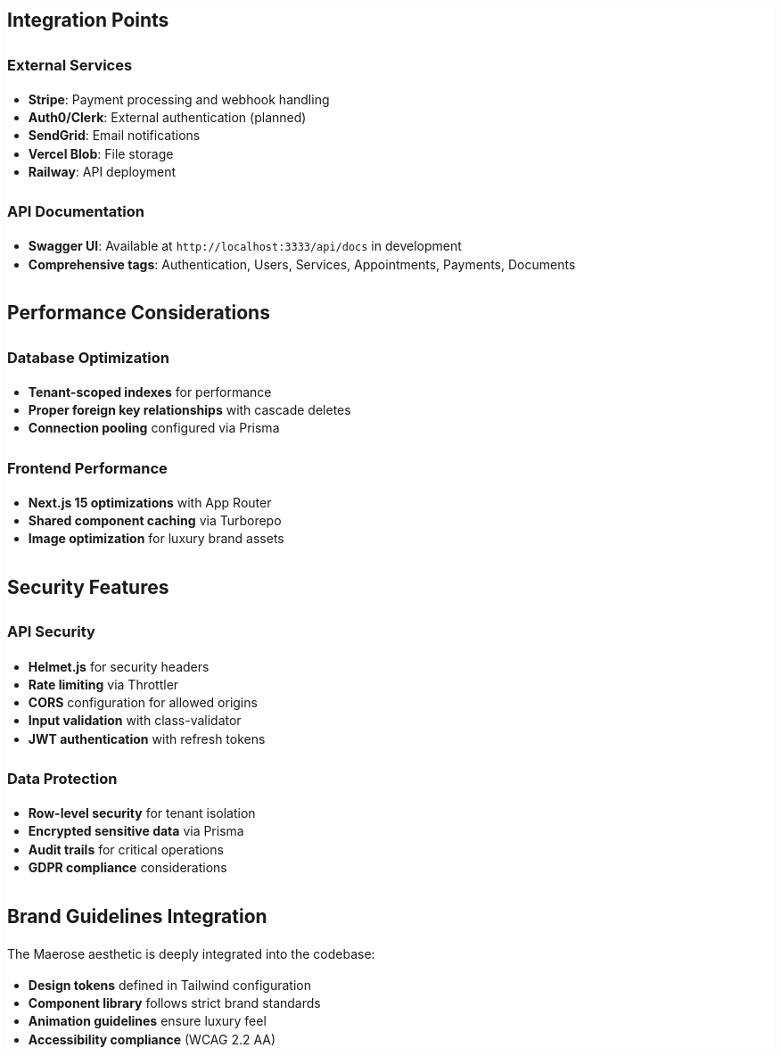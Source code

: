 ## Integration Points

### External Services
- **Stripe**: Payment processing and webhook handling
- **Auth0/Clerk**: External authentication (planned)
- **SendGrid**: Email notifications
- **Vercel Blob**: File storage
- **Railway**: API deployment

### API Documentation
- **Swagger UI**: Available at `http://localhost:3333/api/docs` in development
- **Comprehensive tags**: Authentication, Users, Services, Appointments, Payments, Documents

## Performance Considerations

### Database Optimization
- **Tenant-scoped indexes** for performance
- **Proper foreign key relationships** with cascade deletes
- **Connection pooling** configured via Prisma

### Frontend Performance
- **Next.js 15 optimizations** with App Router
- **Shared component caching** via Turborepo
- **Image optimization** for luxury brand assets

## Security Features

### API Security
- **Helmet.js** for security headers
- **Rate limiting** via Throttler
- **CORS** configuration for allowed origins
- **Input validation** with class-validator
- **JWT authentication** with refresh tokens

### Data Protection
- **Row-level security** for tenant isolation
- **Encrypted sensitive data** via Prisma
- **Audit trails** for critical operations
- **GDPR compliance** considerations

## Brand Guidelines Integration

The Maerose aesthetic is deeply integrated into the codebase:
- **Design tokens** defined in Tailwind configuration
- **Component library** follows strict brand standards
- **Animation guidelines** ensure luxury feel
- **Accessibility compliance** (WCAG 2.2 AA)
